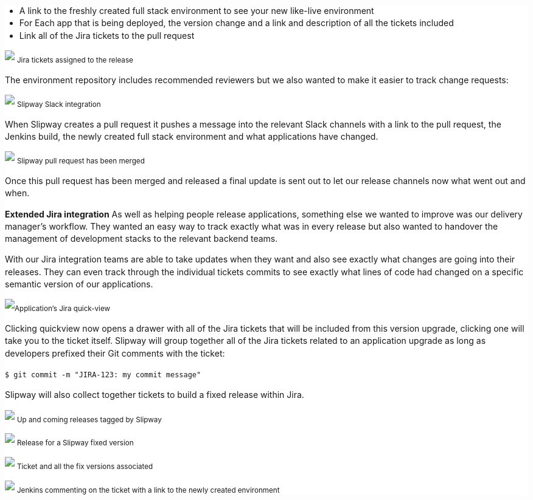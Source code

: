 -   A link to the freshly created full stack environment to see your new like-live environment
-   For Each app that is being deployed, the version change and a link and description of all the tickets included
-   Link all of the Jira tickets to the pull request

![](https://miro.medium.com/max/1400/1*a86Bv_5AZi2SBAutjZicmw.png)
<sub>Jira tickets assigned to the release</sub>

The environment repository includes recommended reviewers but we also wanted to make it easier to track change requests:

![](https://miro.medium.com/max/1400/1*2tecIfsn-IPdgJoiuQ_sGQ.png)
<sub>Slipway Slack integration</sub>

When Slipway creates a pull request it pushes a message into the relevant Slack channels with a link to the pull request, the Jenkins build, the newly created full stack environment and what applications have changed.

![](https://miro.medium.com/max/1044/1*0jKbh3hGuj7lf1R4E9rHvw.png)
<sub>Slipway pull request has been merged</sub>

Once this pull request has been merged and released a final update is sent out to let our release channels now what went out and when.

**Extended Jira integration**
As well as helping people release applications, something else we wanted to improve was our delivery manager’s workflow. They wanted an easy way to track exactly what was in every release but also wanted to handover the management of development stacks to the relevant backend teams.

With our Jira integration teams are able to take updates when they want and also see exactly what changes are going into their releases. They can even track through the individual tickets commits to see exactly what lines of code had changed on a specific semantic version of our applications.

![](https://miro.medium.com/max/1400/1*PTkKvqEI9nEz-Z3VIdvc3w.png)<sub>Application’s Jira quick-view</sub>

Clicking quickview now opens a drawer with all of the Jira tickets that will be included from this version upgrade, clicking one will take you to the ticket itself. Slipway will group together all of the Jira tickets related to an application upgrade as long as developers prefixed their Git comments with the ticket:
```
$ git commit -m "JIRA-123: my commit message"
```
Slipway will also collect together tickets to build a fixed release within Jira.

![](https://miro.medium.com/max/1400/1*-UJLTRE0Ukh01Jin2wLNdA.png)
<sub>Up and coming releases tagged by Slipway</sub>

![](https://miro.medium.com/max/1400/1*NsXXQzQXLXBwKmbKZhKVZQ.png)
<sub>Release for a Slipway fixed version</sub>

![](https://miro.medium.com/max/1400/1*SUqv_JZrRdHCUsR5mkVqQA.png)
<sub>Ticket and all the fix versions associated</sub>

![](https://miro.medium.com/max/1236/1*IRQrz12XjDx4CkXcQKLIdA.png)
<sub>Jenkins commenting on the ticket with a link to the newly created environment</sub>
